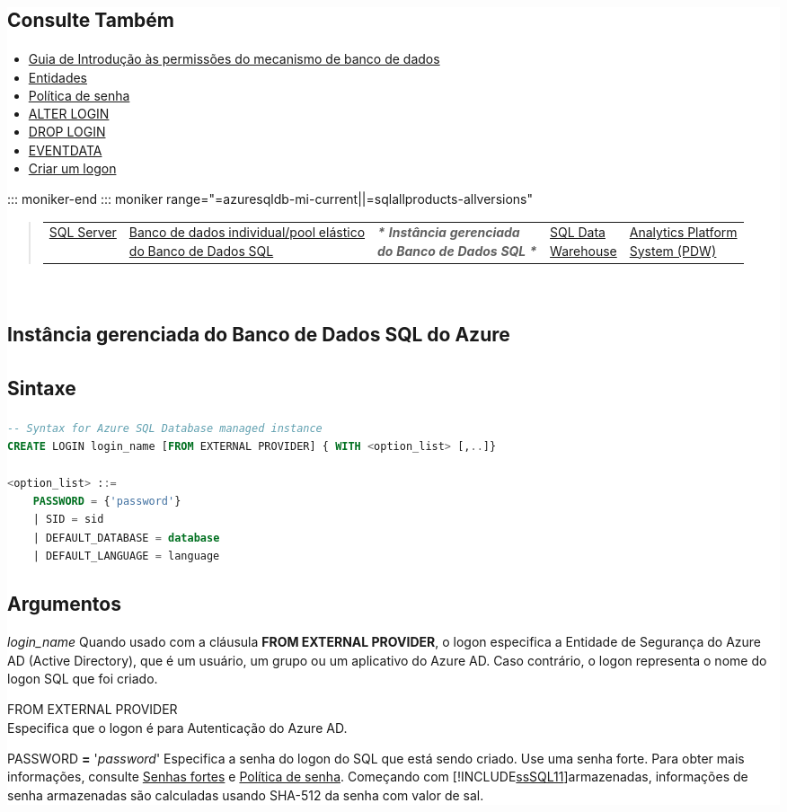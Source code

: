 ## <a name="see-also"></a>Consulte Também

- [Guia de Introdução às permissões do mecanismo de banco de dados](../../relational-databases/security/authentication-access/getting-started-with-database-engine-permissions.md)
- [Entidades](../../relational-databases/security/authentication-access/principals-database-engine.md)
- [Política de senha](../../relational-databases/security/password-policy.md)
- [ALTER LOGIN](../../t-sql/statements/alter-login-transact-sql.md)
- [DROP LOGIN](../../t-sql/statements/drop-login-transact-sql.md)
- [EVENTDATA](../../t-sql/functions/eventdata-transact-sql.md)
- [Criar um logon](../../relational-databases/security/authentication-access/create-a-login.md)

::: moniker-end
::: moniker range="=azuresqldb-mi-current||=sqlallproducts-allversions"

> ||||||
> |-|-|-|-|-|
> |[SQL Server](create-login-transact-sql.md?view=sql-server-2017)|[Banco de dados individual/pool elástico<br />do Banco de Dados SQL](create-login-transact-sql.md?view=azuresqldb-current)|**_\* Instância gerenciada<br />do Banco de Dados SQL \*_**|[SQL Data<br />Warehouse](create-login-transact-sql.md?view=azure-sqldw-latest)|[Analytics Platform<br />System (PDW)](create-login-transact-sql.md?view=aps-pdw-2016)

&nbsp;

## <a name="azure-sql-database-managed-instance"></a>Instância gerenciada do Banco de Dados SQL do Azure

## <a name="syntax"></a>Sintaxe

```sql
-- Syntax for Azure SQL Database managed instance
CREATE LOGIN login_name [FROM EXTERNAL PROVIDER] { WITH <option_list> [,..]}

<option_list> ::=
    PASSWORD = {'password'}
    | SID = sid
    | DEFAULT_DATABASE = database
    | DEFAULT_LANGUAGE = language
```

## <a name="arguments"></a>Argumentos

*login_name* Quando usado com a cláusula **FROM EXTERNAL PROVIDER**, o logon especifica a Entidade de Segurança do Azure AD (Active Directory), que é um usuário, um grupo ou um aplicativo do Azure AD. Caso contrário, o logon representa o nome do logon SQL que foi criado.

FROM EXTERNAL PROVIDER </br>
Especifica que o logon é para Autenticação do Azure AD.

PASSWORD **=** '*password*' Especifica a senha do logon do SQL que está sendo criado. Use uma senha forte. Para obter mais informações, consulte [Senhas fortes](../../relational-databases/security/strong-passwords.md) e [Política de senha](../../relational-databases/security/password-policy.md). Começando com [!INCLUDE[ssSQL11](../../includes/sssql11-md.md)]armazenadas, informações de senha armazenadas são calculadas usando SHA-512 da senha com valor de sal.
